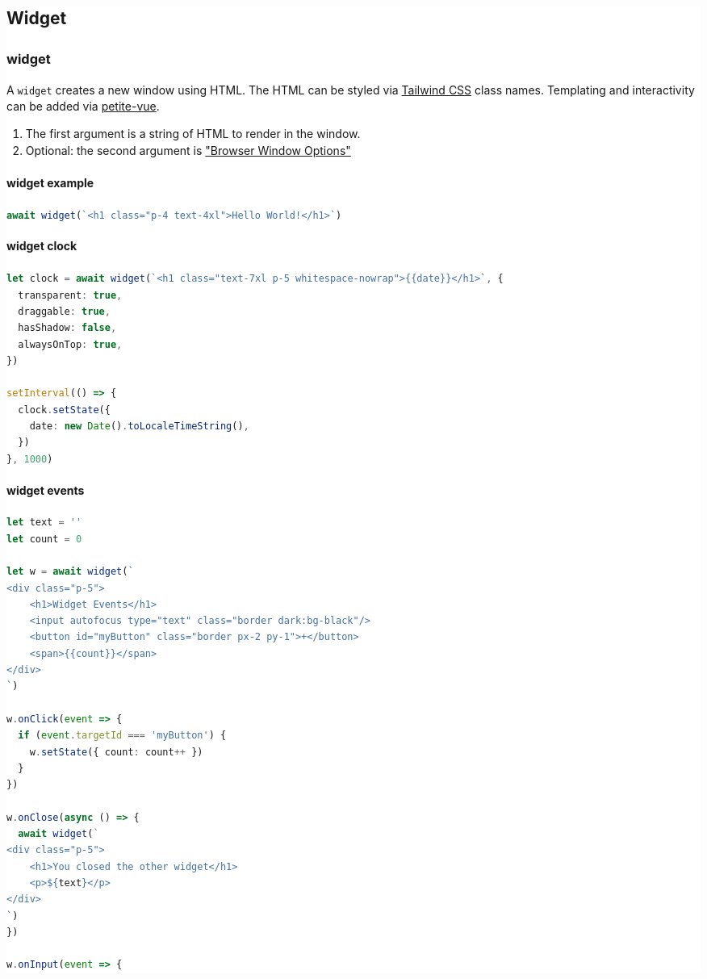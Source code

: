 ## Widget

### widget

A `widget` creates a new window using HTML. The HTML can be styled via [Tailwind CSS](https://tailwindcss.com/docs/utility-first) class names.
Templating and interactivity can be added via [petite-vue](https://github.com/vuejs/petite-vue).

1. The first argument is a string of HTML to render in the window.
2. Optional: the second argument is ["Browser Window Options"](https://www.electronjs.org/docs/latest/api/browser-window#new-browserwindowoptions)

#### widget example

```ts
await widget(`<h1 class="p-4 text-4xl">Hello World!</h1>`)
```

#### widget clock

```ts
let clock = await widget(`<h1 class="text-7xl p-5 whitespace-nowrap">{{date}}</h1>`, {
  transparent: true,
  draggable: true,
  hasShadow: false,
  alwaysOnTop: true,
})

setInterval(() => {
  clock.setState({
    date: new Date().toLocaleTimeString(),
  })
}, 1000)
```

#### widget events

```ts
let text = ''
let count = 0

let w = await widget(`
<div class="p-5">
    <h1>Widget Events</h1>
    <input autofocus type="text" class="border dark:bg-black"/>
    <button id="myButton" class="border px-2 py-1">+</button>
    <span>{{count}}</span>    
</div>
`)

w.onClick(event => {
  if (event.targetId === 'myButton') {
    w.setState({ count: count++ })
  }
})

w.onClose(async () => {
  await widget(`
<div class="p-5">
    <h1>You closed the other widget</h1>
    <p>${text}</p>
</div>
`)
})

w.onInput(event => {
```